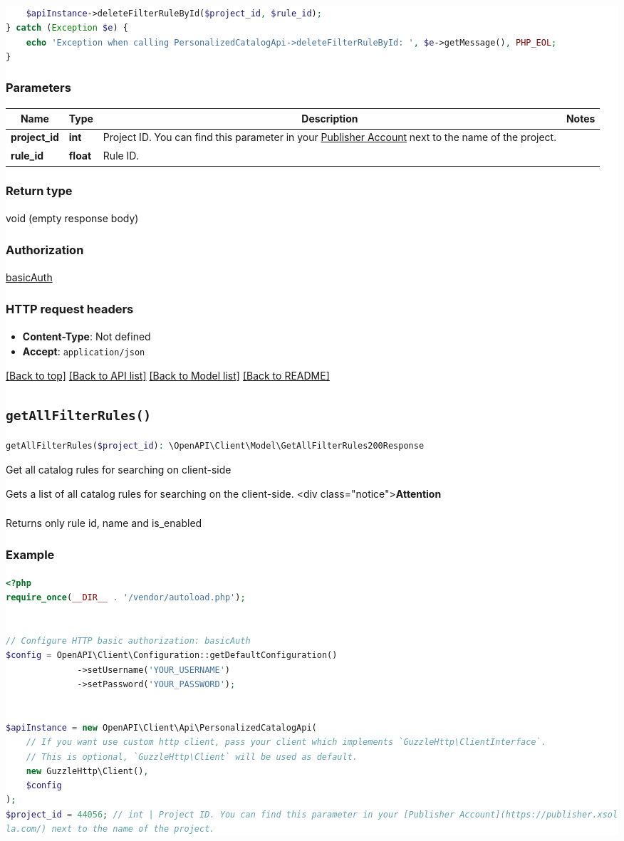 ```php
    $apiInstance->deleteFilterRuleById($project_id, $rule_id);
} catch (Exception $e) {
    echo 'Exception when calling PersonalizedCatalogApi->deleteFilterRuleById: ', $e->getMessage(), PHP_EOL;
}
```

### Parameters

| Name | Type | Description  | Notes |
| ------------- | ------------- | ------------- | ------------- |
| **project_id** | **int**| Project ID. You can find this parameter in your [Publisher Account](https://publisher.xsolla.com/) next to the name of the project. | |
| **rule_id** | **float**| Rule ID. | |

### Return type

void (empty response body)

### Authorization

[basicAuth](../../README.md#basicAuth)

### HTTP request headers

- **Content-Type**: Not defined
- **Accept**: `application/json`

[[Back to top]](#) [[Back to API list]](../../README.md#endpoints)
[[Back to Model list]](../../README.md#models)
[[Back to README]](../../README.md)

## `getAllFilterRules()`

```php
getAllFilterRules($project_id): \OpenAPI\Client\Model\GetAllFilterRules200Response
```

Get all catalog rules for searching on client-side

Gets a list of all catalog rules for searching on the client-side. <div class=\"notice\"><strong>Attention</strong><br><br>Returns only rule id, name and is_enabled</div>

### Example

```php
<?php
require_once(__DIR__ . '/vendor/autoload.php');


// Configure HTTP basic authorization: basicAuth
$config = OpenAPI\Client\Configuration::getDefaultConfiguration()
              ->setUsername('YOUR_USERNAME')
              ->setPassword('YOUR_PASSWORD');


$apiInstance = new OpenAPI\Client\Api\PersonalizedCatalogApi(
    // If you want use custom http client, pass your client which implements `GuzzleHttp\ClientInterface`.
    // This is optional, `GuzzleHttp\Client` will be used as default.
    new GuzzleHttp\Client(),
    $config
);
$project_id = 44056; // int | Project ID. You can find this parameter in your [Publisher Account](https://publisher.xsolla.com/) next to the name of the project.
```